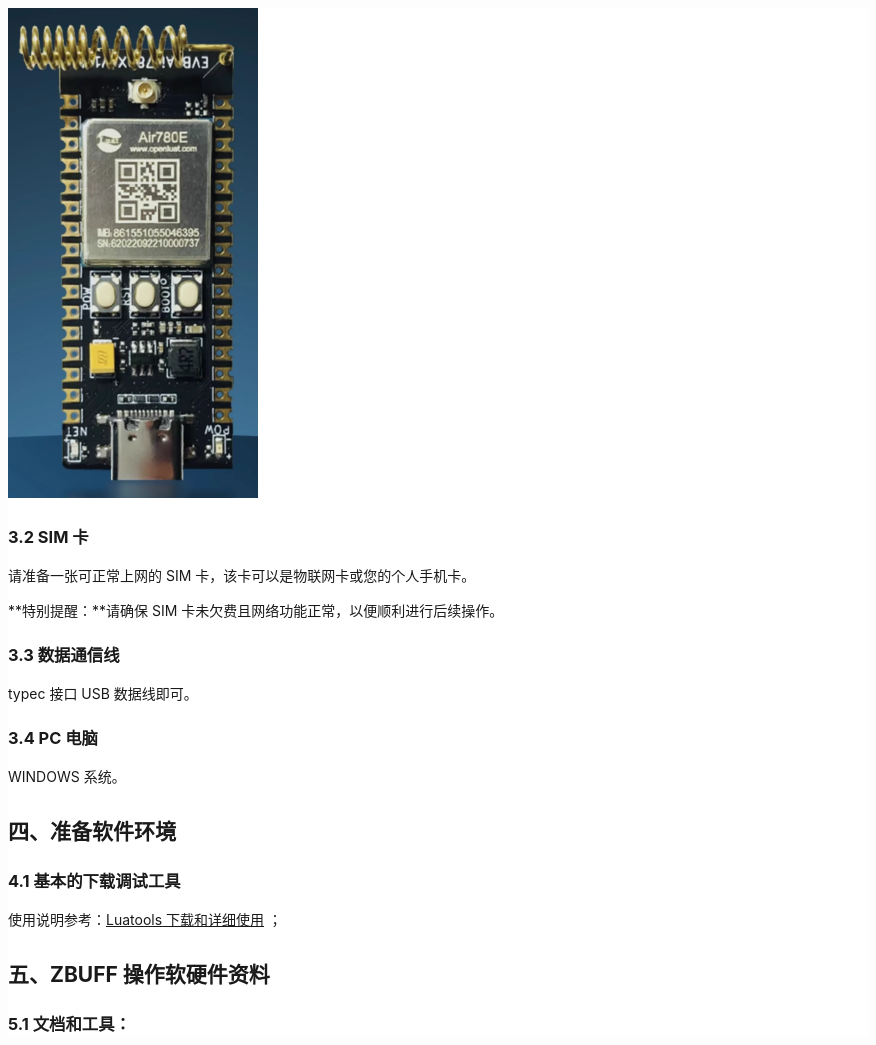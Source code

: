 ![](image/Vki5bh8WzozkYNxs0KDcxb6yndf.png)

### 3.2 SIM 卡

请准备一张可正常上网的 SIM 卡，该卡可以是物联网卡或您的个人手机卡。

**特别提醒：**请确保 SIM 卡未欠费且网络功能正常，以便顺利进行后续操作。

### 3.3 数据通信线

typec 接口 USB 数据线即可。

### 3.4 PC 电脑

WINDOWS 系统。

## 四、准备软件环境

### 4.1 基本的下载调试工具

使用说明参考：[Luatools 下载和详细使用](https://docs.openluat.com/Luatools/) ；

## 五、ZBUFF 操作软硬件资料

### 5.1 文档和工具：
